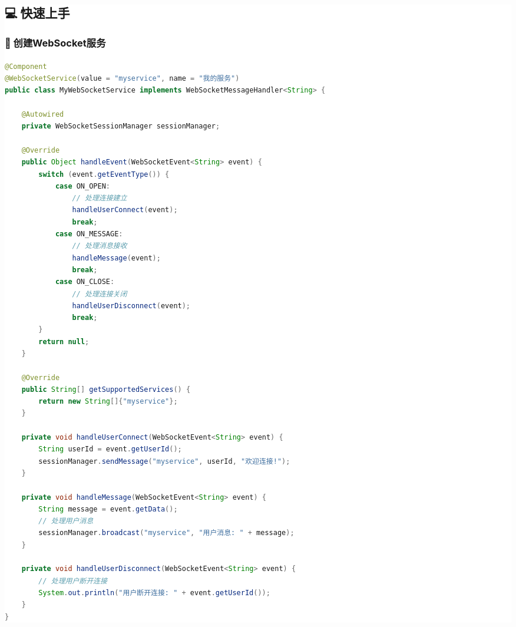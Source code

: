 ## 💻 快速上手

### 🚀 创建WebSocket服务

```java
@Component
@WebSocketService(value = "myservice", name = "我的服务")
public class MyWebSocketService implements WebSocketMessageHandler<String> {

    @Autowired
    private WebSocketSessionManager sessionManager;

    @Override
    public Object handleEvent(WebSocketEvent<String> event) {
        switch (event.getEventType()) {
            case ON_OPEN:
                // 处理连接建立
                handleUserConnect(event);
                break;
            case ON_MESSAGE:
                // 处理消息接收
                handleMessage(event);
                break;
            case ON_CLOSE:
                // 处理连接关闭
                handleUserDisconnect(event);
                break;
        }
        return null;
    }

    @Override
    public String[] getSupportedServices() {
        return new String[]{"myservice"};
    }

    private void handleUserConnect(WebSocketEvent<String> event) {
        String userId = event.getUserId();
        sessionManager.sendMessage("myservice", userId, "欢迎连接!");
    }

    private void handleMessage(WebSocketEvent<String> event) {
        String message = event.getData();
        // 处理用户消息
        sessionManager.broadcast("myservice", "用户消息: " + message);
    }

    private void handleUserDisconnect(WebSocketEvent<String> event) {
        // 处理用户断开连接
        System.out.println("用户断开连接: " + event.getUserId());
    }
}
```
